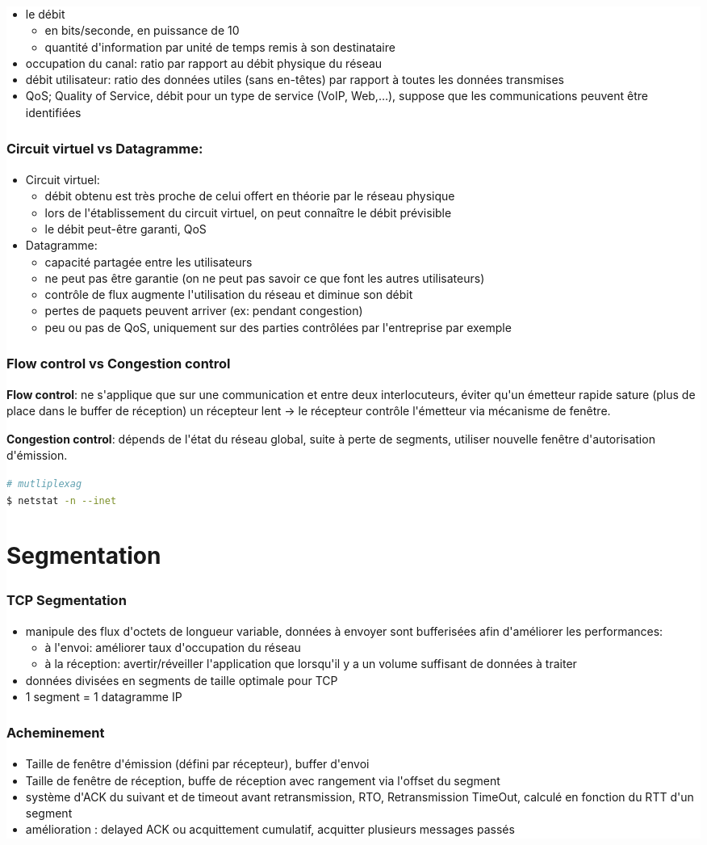 * le débit
  * en bits/seconde, en puissance de 10
  * quantité d'information par unité de temps remis à son destinataire
* occupation du canal: ratio par rapport au débit physique du réseau
* débit utilisateur: ratio des données utiles (sans en-têtes) par rapport à toutes les données transmises
* QoS; Quality of Service, débit pour un type de service (VoIP, Web,…), suppose que les communications peuvent être identifiées

### Circuit virtuel vs Datagramme:

* Circuit virtuel:
  * débit obtenu est très proche de celui offert en théorie par le réseau physique
  * lors de l'établissement du circuit virtuel, on peut connaître le débit prévisible
  * le débit peut-être garanti, QoS
* Datagramme:
  * capacité partagée entre les utilisateurs
  * ne peut pas être garantie (on ne peut pas savoir ce que font les autres utilisateurs)
  * contrôle de flux augmente l'utilisation du réseau et diminue son débit
  * pertes de paquets peuvent arriver (ex: pendant congestion)
  * peu ou pas de QoS, uniquement sur des parties contrôlées par l'entreprise par exemple

### Flow control vs Congestion control

**Flow control**: ne s'applique que sur une communication et entre deux interlocuteurs, éviter qu'un émetteur rapide sature (plus de place dans le buffer de réception) un récepteur lent -> le récepteur contrôle l'émetteur via mécanisme de fenêtre.

**Congestion control**: dépends de l'état du réseau global, suite à perte de segments, utiliser nouvelle fenêtre d'autorisation d'émission.

```bash
# mutliplexag 
$ netstat -n --inet
```

# Segmentation

### TCP Segmentation

* manipule des flux d'octets de longueur variable, données à envoyer sont bufferisées afin d'améliorer les performances:
  * à l'envoi: améliorer taux d'occupation du réseau
  * à la réception: avertir/réveiller l'application que lorsqu'il y a un volume suffisant de données à traiter
* données divisées en segments de taille optimale pour TCP
* 1 segment = 1 datagramme IP

### Acheminement

* Taille de fenêtre d'émission (défini par récepteur), buffer d'envoi
* Taille de fenêtre de réception, buffe de réception avec rangement via l'offset du segment
* système d'ACK du suivant et de timeout avant retransmission, RTO, Retransmission TimeOut, calculé en fonction du RTT d'un segment
* amélioration : delayed ACK ou acquittement cumulatif, acquitter plusieurs messages passés
